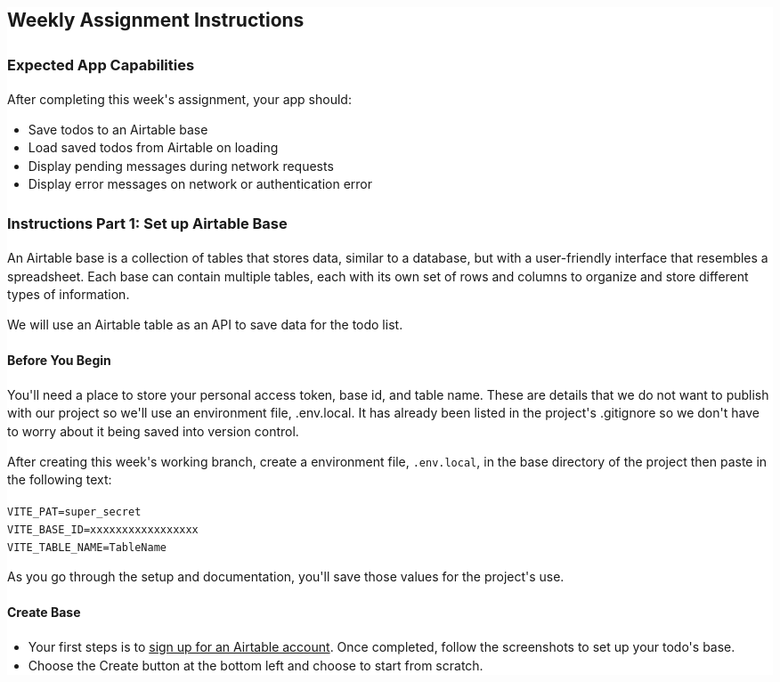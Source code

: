 ## Weekly Assignment Instructions

### Expected App Capabilities

After completing this week's assignment, your app should:

- Save todos to an Airtable base
- Load saved todos from Airtable on loading
- Display pending messages during network requests
- Display error messages on network or authentication error

### Instructions Part 1: Set up Airtable Base

An Airtable base is a collection of tables that stores data, similar to a database, but with a user-friendly interface that resembles a spreadsheet. Each base can contain multiple tables, each with its own set of rows and columns to organize and store different types of information.

We will use an Airtable table as an API to save data for the todo list.

#### Before You Begin

You'll need a place to store your personal access token, base id, and table name. These are details that we do not want to publish with our project so we'll use an environment file, .env.local. It has already been listed in the project's .gitignore so we don't have to worry about it being saved into version control.

After creating this week's working branch, create a environment file, `.env.local`, in the base directory of the project then paste in the following text:

```text
VITE_PAT=super_secret
VITE_BASE_ID=xxxxxxxxxxxxxxxxx
VITE_TABLE_NAME=TableName
```

As you go through the setup and documentation, you'll save those values for the project's use.

#### Create Base

- Your first steps is to [sign up for an Airtable account](https://airtable.com/signup). Once completed, follow the screenshots to set up your todo's base.
- Choose the Create button at the bottom left and choose to start from scratch.
